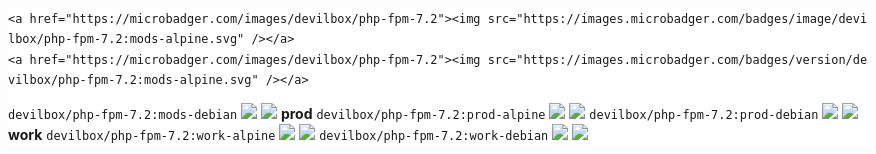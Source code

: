     <a href="https://microbadger.com/images/devilbox/php-fpm-7.2"><img src="https://images.microbadger.com/badges/image/devilbox/php-fpm-7.2:mods-alpine.svg" /></a>
    <a href="https://microbadger.com/images/devilbox/php-fpm-7.2"><img src="https://images.microbadger.com/badges/version/devilbox/php-fpm-7.2:mods-alpine.svg" /></a>
   </td>
  </tr>
  <tr>
   <td><code>devilbox/php-fpm-7.2:mods-debian</code></td>
   <td>
    <a href="https://microbadger.com/images/devilbox/php-fpm-7.2"><img src="https://images.microbadger.com/badges/image/devilbox/php-fpm-7.2:mods-debian.svg" /></a>
    <a href="https://microbadger.com/images/devilbox/php-fpm-7.2"><img src="https://images.microbadger.com/badges/version/devilbox/php-fpm-7.2:mods-debian.svg" /></a>
   </td>
  </tr>
  <tr>
   <td colspan="3"></td>
  </tr>
  <tr>
   <td rowspan="2"><strong>prod</strong></td>
   <td><code>devilbox/php-fpm-7.2:prod-alpine</code></td>
   <td>
    <a href="https://microbadger.com/images/devilbox/php-fpm-7.2"><img src="https://images.microbadger.com/badges/image/devilbox/php-fpm-7.2:prod-alpine.svg" /></a>
    <a href="https://microbadger.com/images/devilbox/php-fpm-7.2"><img src="https://images.microbadger.com/badges/version/devilbox/php-fpm-7.2:prod-alpine.svg" /></a>
   </td>
  </tr>
  <tr>
   <td><code>devilbox/php-fpm-7.2:prod-debian</code></td>
   <td>
    <a href="https://microbadger.com/images/devilbox/php-fpm-7.2"><img src="https://images.microbadger.com/badges/image/devilbox/php-fpm-7.2:prod-debian.svg" /></a>
    <a href="https://microbadger.com/images/devilbox/php-fpm-7.2"><img src="https://images.microbadger.com/badges/version/devilbox/php-fpm-7.2:prod-debian.svg" /></a>
   </td>
  </tr>
  <tr>
   <td colspan="3"></td>
  </tr>
  <tr>
   <td rowspan="2"><strong>work</strong></td>
   <td><code>devilbox/php-fpm-7.2:work-alpine</code></td>
   <td>
    <a href="https://microbadger.com/images/devilbox/php-fpm-7.2"><img src="https://images.microbadger.com/badges/image/devilbox/php-fpm-7.2:work-alpine.svg" /></a>
    <a href="https://microbadger.com/images/devilbox/php-fpm-7.2"><img src="https://images.microbadger.com/badges/version/devilbox/php-fpm-7.2:work-alpine.svg" /></a>
   </td>
  </tr>
  <tr>
   <td><code>devilbox/php-fpm-7.2:work-debian</code></td>
   <td>
    <a href="https://microbadger.com/images/devilbox/php-fpm-7.2"><img src="https://images.microbadger.com/badges/image/devilbox/php-fpm-7.2:work-debian.svg" /></a>
    <a href="https://microbadger.com/images/devilbox/php-fpm-7.2"><img src="https://images.microbadger.com/badges/version/devilbox/php-fpm-7.2:work-debian.svg" /></a>
   </td>
  </tr>
 </tbody>
</table>
